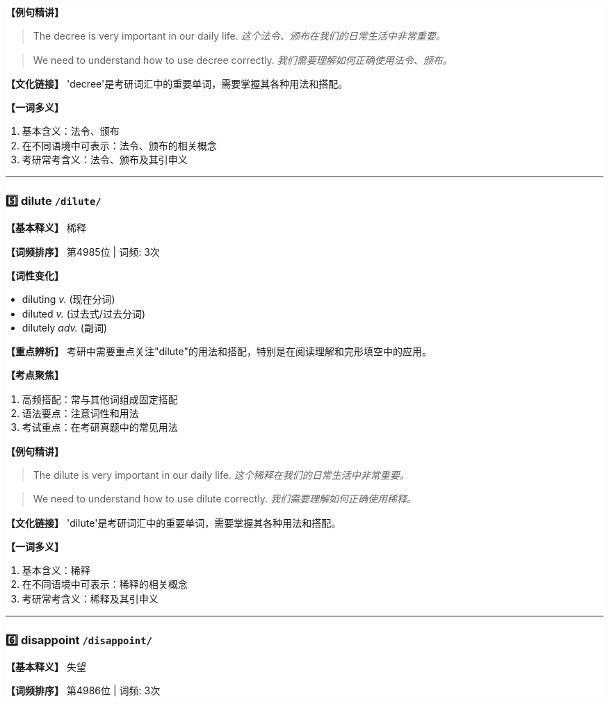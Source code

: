 **【例句精讲】**
> The decree is very important in our daily life.
> *这个法令、颁布在我们的日常生活中非常重要。*

> We need to understand how to use decree correctly.
> *我们需要理解如何正确使用法令、颁布。*

**【文化链接】**
'decree'是考研词汇中的重要单词，需要掌握其各种用法和搭配。

**【一词多义】**
1. 基本含义：法令、颁布
2. 在不同语境中可表示：法令、颁布的相关概念
3. 考研常考含义：法令、颁布及其引申义

---
### 5️⃣ dilute `/dilute/`

**【基本释义】** 稀释

**【词频排序】** 第4985位 | 词频: 3次

**【词性变化】**
- diluting *v.* (现在分词)
- diluted *v.* (过去式/过去分词)
- dilutely *adv.* (副词)

**【重点辨析】**
考研中需要重点关注"dilute"的用法和搭配，特别是在阅读理解和完形填空中的应用。

**【考点聚焦】**
1. 高频搭配：常与其他词组成固定搭配
2. 语法要点：注意词性和用法
3. 考试重点：在考研真题中的常见用法

**【例句精讲】**
> The dilute is very important in our daily life.
> *这个稀释在我们的日常生活中非常重要。*

> We need to understand how to use dilute correctly.
> *我们需要理解如何正确使用稀释。*

**【文化链接】**
'dilute'是考研词汇中的重要单词，需要掌握其各种用法和搭配。

**【一词多义】**
1. 基本含义：稀释
2. 在不同语境中可表示：稀释的相关概念
3. 考研常考含义：稀释及其引申义

---
### 6️⃣ disappoint `/disappoint/`

**【基本释义】** 失望

**【词频排序】** 第4986位 | 词频: 3次

